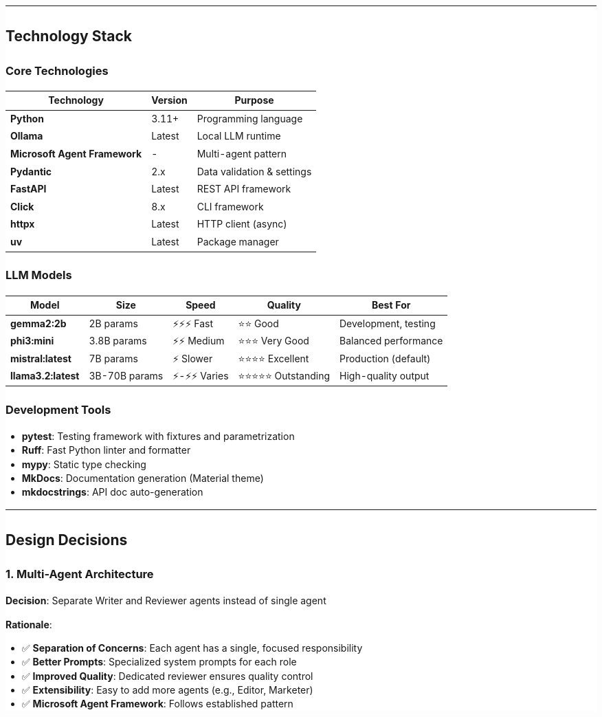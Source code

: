 
---

## Technology Stack

### Core Technologies

| Technology | Version | Purpose |
|------------|---------|---------|
| **Python** | 3.11+ | Programming language |
| **Ollama** | Latest | Local LLM runtime |
| **Microsoft Agent Framework** | - | Multi-agent pattern |
| **Pydantic** | 2.x | Data validation & settings |
| **FastAPI** | Latest | REST API framework |
| **Click** | 8.x | CLI framework |
| **httpx** | Latest | HTTP client (async) |
| **uv** | Latest | Package manager |

### LLM Models

| Model | Size | Speed | Quality | Best For |
|-------|------|-------|---------|----------|
| **gemma2:2b** | 2B params | ⚡⚡⚡ Fast | ⭐⭐ Good | Development, testing |
| **phi3:mini** | 3.8B params | ⚡⚡ Medium | ⭐⭐⭐ Very Good | Balanced performance |
| **mistral:latest** | 7B params | ⚡ Slower | ⭐⭐⭐⭐ Excellent | Production (default) |
| **llama3.2:latest** | 3B-70B params | ⚡-⚡⚡ Varies | ⭐⭐⭐⭐⭐ Outstanding | High-quality output |

### Development Tools

- **pytest**: Testing framework with fixtures and parametrization
- **Ruff**: Fast Python linter and formatter
- **mypy**: Static type checking
- **MkDocs**: Documentation generation (Material theme)
- **mkdocstrings**: API doc auto-generation

---

## Design Decisions

### 1. Multi-Agent Architecture

**Decision**: Separate Writer and Reviewer agents instead of single agent

**Rationale**:
- ✅ **Separation of Concerns**: Each agent has a single, focused responsibility
- ✅ **Better Prompts**: Specialized system prompts for each role
- ✅ **Improved Quality**: Dedicated reviewer ensures quality control
- ✅ **Extensibility**: Easy to add more agents (e.g., Editor, Marketer)
- ✅ **Microsoft Agent Framework**: Follows established pattern
